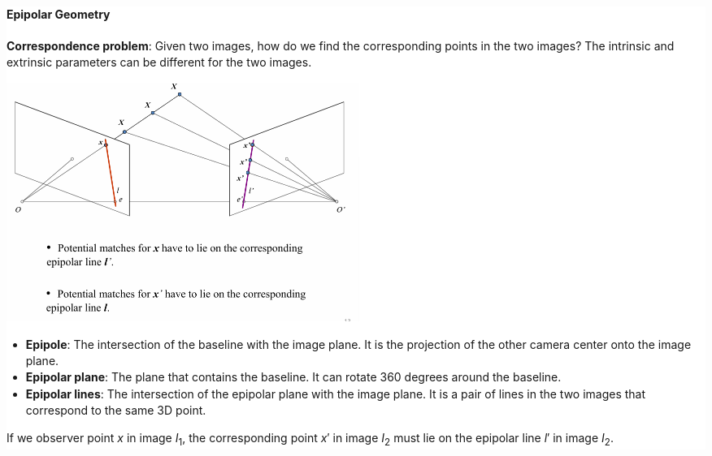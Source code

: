 #### Epipolar Geometry

**Correspondence problem**: Given two images, how do we find the corresponding points in the two images? The intrinsic and extrinsic parameters can be different for the two images.

<img src="images/CS4186/9-2.png" style="zoom:50%;" />

- **Epipole**: The intersection of the baseline with the image plane. It is the projection of the other camera center onto the image plane.
- **Epipolar plane**: The plane that contains the baseline. It can rotate 360 degrees around the baseline.
- **Epipolar lines**: The intersection of the epipolar plane with the image plane. It is a pair of lines in the two images that correspond to the same 3D point.

If we observer point $x$ in image $I_1$, the corresponding point $x'$ in image $I_2$ must lie on the epipolar line $l'$ in image $I_2$.
